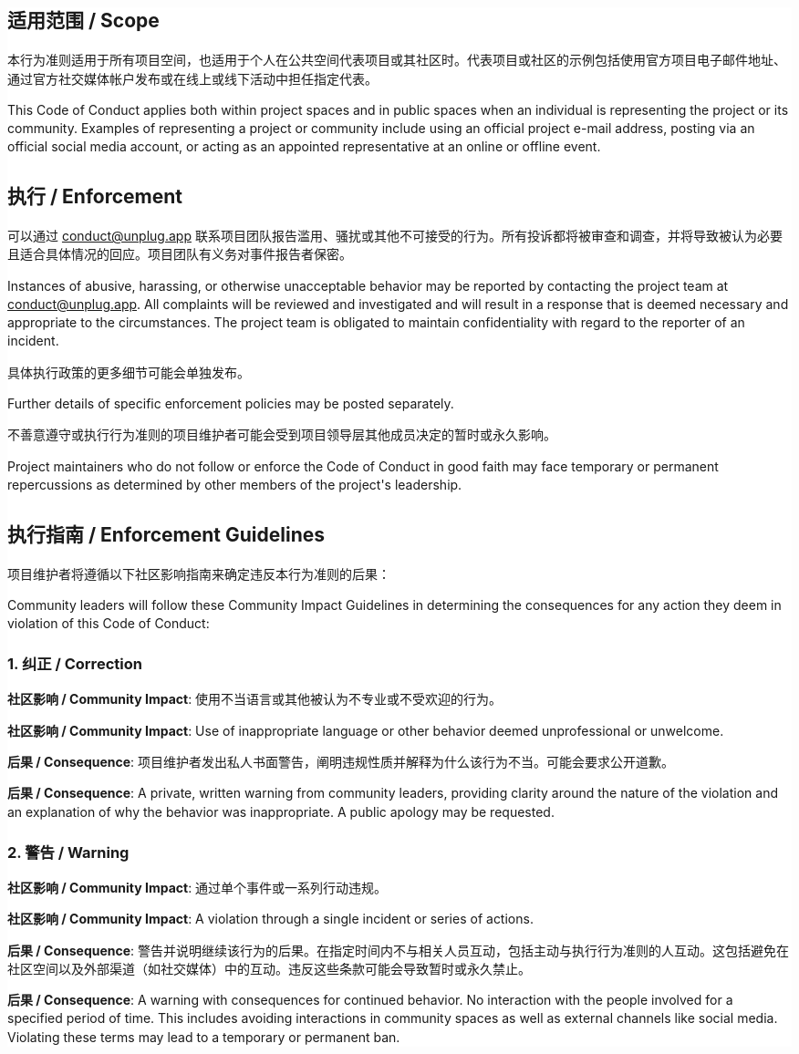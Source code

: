 ## 适用范围 / Scope

本行为准则适用于所有项目空间，也适用于个人在公共空间代表项目或其社区时。代表项目或社区的示例包括使用官方项目电子邮件地址、通过官方社交媒体帐户发布或在线上或线下活动中担任指定代表。

This Code of Conduct applies both within project spaces and in public spaces when an individual is representing the project or its community. Examples of representing a project or community include using an official project e-mail address, posting via an official social media account, or acting as an appointed representative at an online or offline event.

## 执行 / Enforcement

可以通过 conduct@unplug.app 联系项目团队报告滥用、骚扰或其他不可接受的行为。所有投诉都将被审查和调查，并将导致被认为必要且适合具体情况的回应。项目团队有义务对事件报告者保密。

Instances of abusive, harassing, or otherwise unacceptable behavior may be reported by contacting the project team at conduct@unplug.app. All complaints will be reviewed and investigated and will result in a response that is deemed necessary and appropriate to the circumstances. The project team is obligated to maintain confidentiality with regard to the reporter of an incident.

具体执行政策的更多细节可能会单独发布。

Further details of specific enforcement policies may be posted separately.

不善意遵守或执行行为准则的项目维护者可能会受到项目领导层其他成员决定的暂时或永久影响。

Project maintainers who do not follow or enforce the Code of Conduct in good faith may face temporary or permanent repercussions as determined by other members of the project's leadership.

## 执行指南 / Enforcement Guidelines

项目维护者将遵循以下社区影响指南来确定违反本行为准则的后果：

Community leaders will follow these Community Impact Guidelines in determining the consequences for any action they deem in violation of this Code of Conduct:

### 1. 纠正 / Correction
**社区影响 / Community Impact**: 使用不当语言或其他被认为不专业或不受欢迎的行为。

**社区影响 / Community Impact**: Use of inappropriate language or other behavior deemed unprofessional or unwelcome.

**后果 / Consequence**: 项目维护者发出私人书面警告，阐明违规性质并解释为什么该行为不当。可能会要求公开道歉。

**后果 / Consequence**: A private, written warning from community leaders, providing clarity around the nature of the violation and an explanation of why the behavior was inappropriate. A public apology may be requested.

### 2. 警告 / Warning
**社区影响 / Community Impact**: 通过单个事件或一系列行动违规。

**社区影响 / Community Impact**: A violation through a single incident or series of actions.

**后果 / Consequence**: 警告并说明继续该行为的后果。在指定时间内不与相关人员互动，包括主动与执行行为准则的人互动。这包括避免在社区空间以及外部渠道（如社交媒体）中的互动。违反这些条款可能会导致暂时或永久禁止。

**后果 / Consequence**: A warning with consequences for continued behavior. No interaction with the people involved for a specified period of time. This includes avoiding interactions in community spaces as well as external channels like social media. Violating these terms may lead to a temporary or permanent ban.
